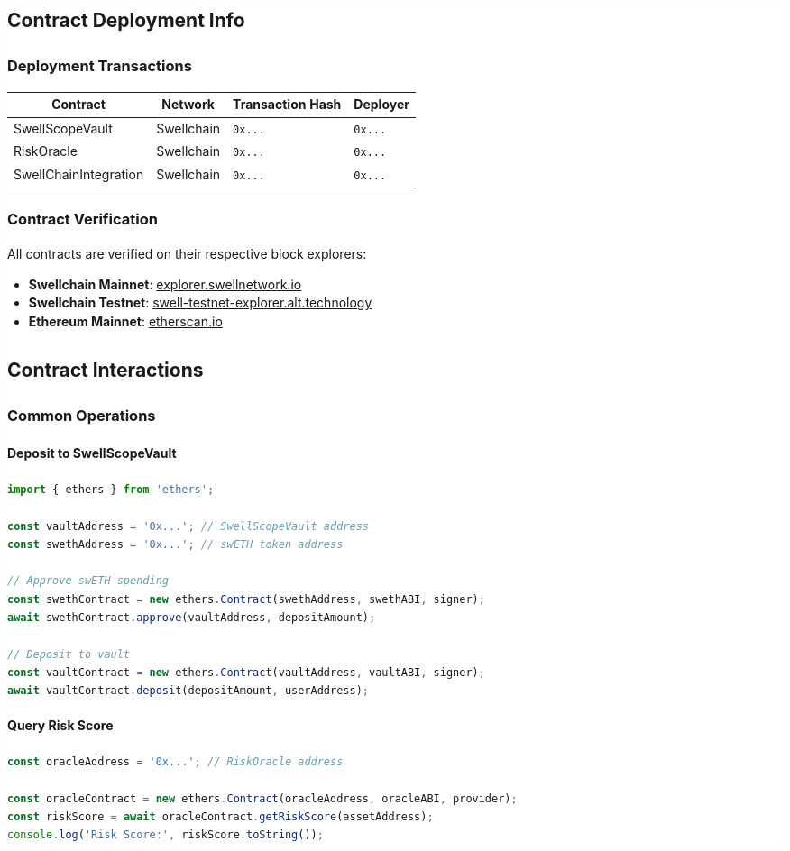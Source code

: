 ## Contract Deployment Info

### Deployment Transactions

| Contract | Network | Transaction Hash | Deployer |
|----------|---------|------------------|----------|
| SwellScopeVault | Swellchain | `0x...` | `0x...` |
| RiskOracle | Swellchain | `0x...` | `0x...` |
| SwellChainIntegration | Swellchain | `0x...` | `0x...` |

### Contract Verification

All contracts are verified on their respective block explorers:

- **Swellchain Mainnet**: [explorer.swellnetwork.io](https://explorer.swellnetwork.io)
- **Swellchain Testnet**: [swell-testnet-explorer.alt.technology](https://swell-testnet-explorer.alt.technology)
- **Ethereum Mainnet**: [etherscan.io](https://etherscan.io)

## Contract Interactions

### Common Operations

#### Deposit to SwellScopeVault

```typescript
import { ethers } from 'ethers';

const vaultAddress = '0x...'; // SwellScopeVault address
const swethAddress = '0x...'; // swETH token address

// Approve swETH spending
const swethContract = new ethers.Contract(swethAddress, swethABI, signer);
await swethContract.approve(vaultAddress, depositAmount);

// Deposit to vault
const vaultContract = new ethers.Contract(vaultAddress, vaultABI, signer);
await vaultContract.deposit(depositAmount, userAddress);
```

#### Query Risk Score

```typescript
const oracleAddress = '0x...'; // RiskOracle address

const oracleContract = new ethers.Contract(oracleAddress, oracleABI, provider);
const riskScore = await oracleContract.getRiskScore(assetAddress);
console.log('Risk Score:', riskScore.toString());
```

